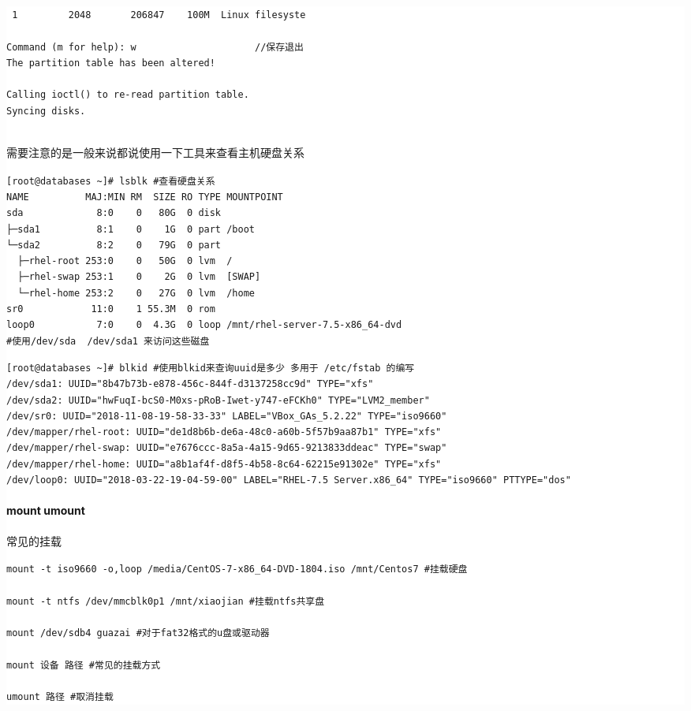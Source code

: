 ```shell
 1         2048       206847    100M  Linux filesyste 

Command (m for help): w						//保存退出
The partition table has been altered!

Calling ioctl() to re-read partition table.
Syncing disks.


```

需要注意的是一般来说都说使用一下工具来查看主机硬盘关系

```shell
[root@databases ~]# lsblk #查看硬盘关系
NAME          MAJ:MIN RM  SIZE RO TYPE MOUNTPOINT
sda             8:0    0   80G  0 disk 
├─sda1          8:1    0    1G  0 part /boot
└─sda2          8:2    0   79G  0 part 
  ├─rhel-root 253:0    0   50G  0 lvm  /
  ├─rhel-swap 253:1    0    2G  0 lvm  [SWAP]
  └─rhel-home 253:2    0   27G  0 lvm  /home
sr0            11:0    1 55.3M  0 rom  
loop0           7:0    0  4.3G  0 loop /mnt/rhel-server-7.5-x86_64-dvd
#使用/dev/sda  /dev/sda1 来访问这些磁盘
```

```shell
[root@databases ~]# blkid #使用blkid来查询uuid是多少 多用于 /etc/fstab 的编写
/dev/sda1: UUID="8b47b73b-e878-456c-844f-d3137258cc9d" TYPE="xfs" 
/dev/sda2: UUID="hwFuqI-bcS0-M0xs-pRoB-Iwet-y747-eFCKh0" TYPE="LVM2_member" 
/dev/sr0: UUID="2018-11-08-19-58-33-33" LABEL="VBox_GAs_5.2.22" TYPE="iso9660" 
/dev/mapper/rhel-root: UUID="de1d8b6b-de6a-48c0-a60b-5f57b9aa87b1" TYPE="xfs" 
/dev/mapper/rhel-swap: UUID="e7676ccc-8a5a-4a15-9d65-9213833ddeac" TYPE="swap" 
/dev/mapper/rhel-home: UUID="a8b1af4f-d8f5-4b58-8c64-62215e91302e" TYPE="xfs" 
/dev/loop0: UUID="2018-03-22-19-04-59-00" LABEL="RHEL-7.5 Server.x86_64" TYPE="iso9660" PTTYPE="dos" 
```

#### mount umount 

常见的挂载

```shell
mount -t iso9660 -o,loop /media/CentOS-7-x86_64-DVD-1804.iso /mnt/Centos7 #挂载硬盘

mount -t ntfs /dev/mmcblk0p1 /mnt/xiaojian #挂载ntfs共享盘

mount /dev/sdb4 guazai #对于fat32格式的u盘或驱动器 

mount 设备 路径 #常见的挂载方式

umount 路径 #取消挂载

```
